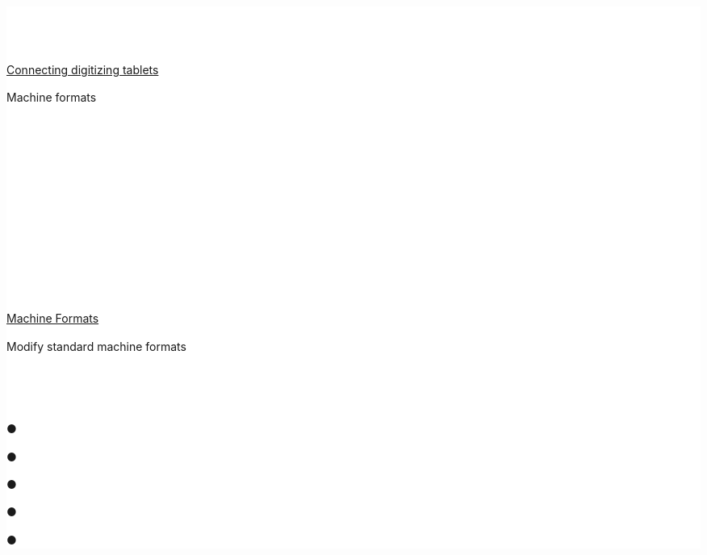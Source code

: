  <p>&nbsp;</p>
</td>
  <td>
  <p>&nbsp;</p>
</td>
  <td>
  <p><a href="../../Setup/hardware/Connecting_digitizing_tablets"><span >Connecting digitizing tablets</span></a></p>
</td>
</tr>
  <tr >
  <td>
  <p dir="ltr" >Machine formats</p>
</td>
  <td>
  <p>&nbsp;</p>
</td>
  <td>
  <p>&nbsp;</p>
</td>
  <td>
  <p dir="ltr" >&nbsp;</p>
</td>
  <td>
  <p dir="ltr" >&nbsp;</p>
</td>
  <td>
  <p dir="ltr" >&nbsp;</p>
</td>
  <td>
  <p dir="ltr" >&nbsp;</p>
</td>
  <td>
  <p dir="ltr" >&nbsp;</p>
</td>
  <td>
  <p dir="ltr" ><a href="../../Setup/machines/Machine_Formats"><span >Machine Formats</span></a></p>
</td>
</tr>
  <tr >
  <td>
  <p>Modify standard machine formats</p>
</td>
  <td>
  <p>&nbsp;</p>
</td>
  <td>
  <p>&nbsp;</p>
</td>
  <td>
  <p>●</p>
</td>
  <td>
  <p>●</p>
</td>
  <td>
  <p>●</p>
</td>
  <td>
  <p>●</p>
</td>
  <td>
  <p>●</p>
</td>